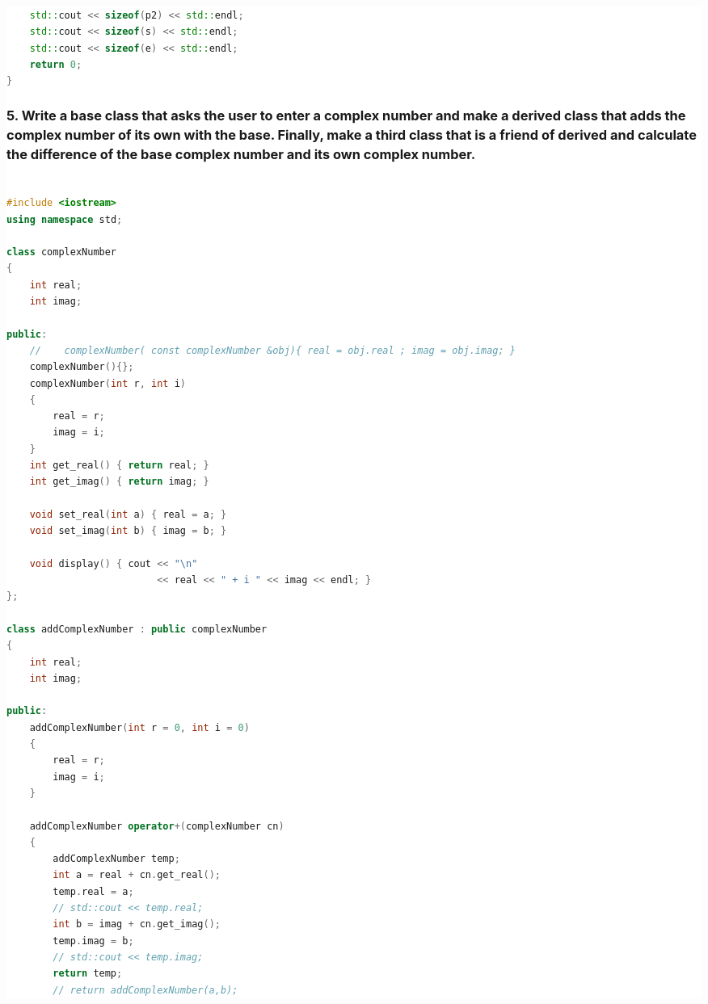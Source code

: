 ```c++
    std::cout << sizeof(p2) << std::endl;
    std::cout << sizeof(s) << std::endl;
    std::cout << sizeof(e) << std::endl;
    return 0;
}
```
### 5. Write a base class that asks the user to enter a complex number and make a derived class that adds the complex number of its own with the base. Finally, make a third class that is a friend of derived and calculate the difference of the base complex number and its own complex number.

```c++

#include <iostream>
using namespace std;

class complexNumber
{
    int real;
    int imag;

public:
    //    complexNumber( const complexNumber &obj){ real = obj.real ; imag = obj.imag; }
    complexNumber(){};
    complexNumber(int r, int i)
    {
        real = r;
        imag = i;
    }
    int get_real() { return real; }
    int get_imag() { return imag; }

    void set_real(int a) { real = a; }
    void set_imag(int b) { imag = b; }

    void display() { cout << "\n"
                          << real << " + i " << imag << endl; }
};

class addComplexNumber : public complexNumber
{
    int real;
    int imag;

public:
    addComplexNumber(int r = 0, int i = 0)
    {
        real = r;
        imag = i;
    }

    addComplexNumber operator+(complexNumber cn)
    {
        addComplexNumber temp;
        int a = real + cn.get_real();
        temp.real = a;
        // std::cout << temp.real;
        int b = imag + cn.get_imag();
        temp.imag = b;
        // std::cout << temp.imag;
        return temp;
        // return addComplexNumber(a,b);
```